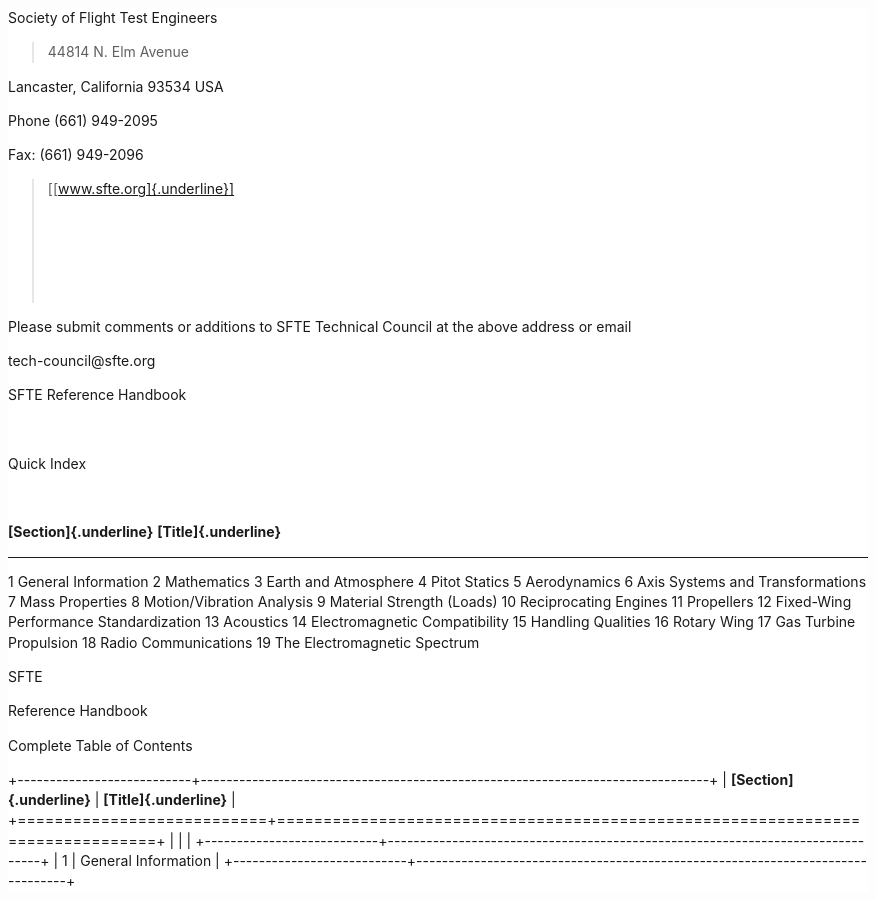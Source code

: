 Society of Flight Test Engineers

> 44814 N. Elm Avenue

Lancaster, California 93534 USA

Phone (661) 949-2095

Fax: (661) 949-2096

> [[www.sfte.org]{.underline}]
>
>  
>
>  
>
>  

Please submit comments or additions to SFTE Technical Council at the above address or email

tech-council\@sfte.org

SFTE Reference Handbook

 

Quick Index

 

  **[Section]{.underline}**   **[Title]{.underline}**
  --------------------------- ----------------------------------------
                              
  1                           General Information
  2                           Mathematics
  3                           Earth and Atmosphere
  4                           Pitot Statics
  5                           Aerodynamics
  6                           Axis Systems and Transformations
  7                           Mass Properties
  8                           Motion/Vibration Analysis
  9                           Material Strength (Loads)
  10                          Reciprocating Engines
  11                          Propellers
  12                          Fixed-Wing Performance Standardization
  13                          Acoustics
  14                          Electromagnetic Compatibility
  15                          Handling Qualities
  16                          Rotary Wing
  17                          Gas Turbine Propulsion
  18                          Radio Communications
  19                          The Electromagnetic Spectrum

SFTE

Reference Handbook

Complete Table of Contents

+---------------------------+-------------------------------------------------------------------------------+
| **[Section]{.underline}** | **[Title]{.underline}**                                                       |
+===========================+===============================================================================+
|                           |                                                                               |
+---------------------------+-------------------------------------------------------------------------------+
| 1                         | General Information                                                           |
+---------------------------+-------------------------------------------------------------------------------+